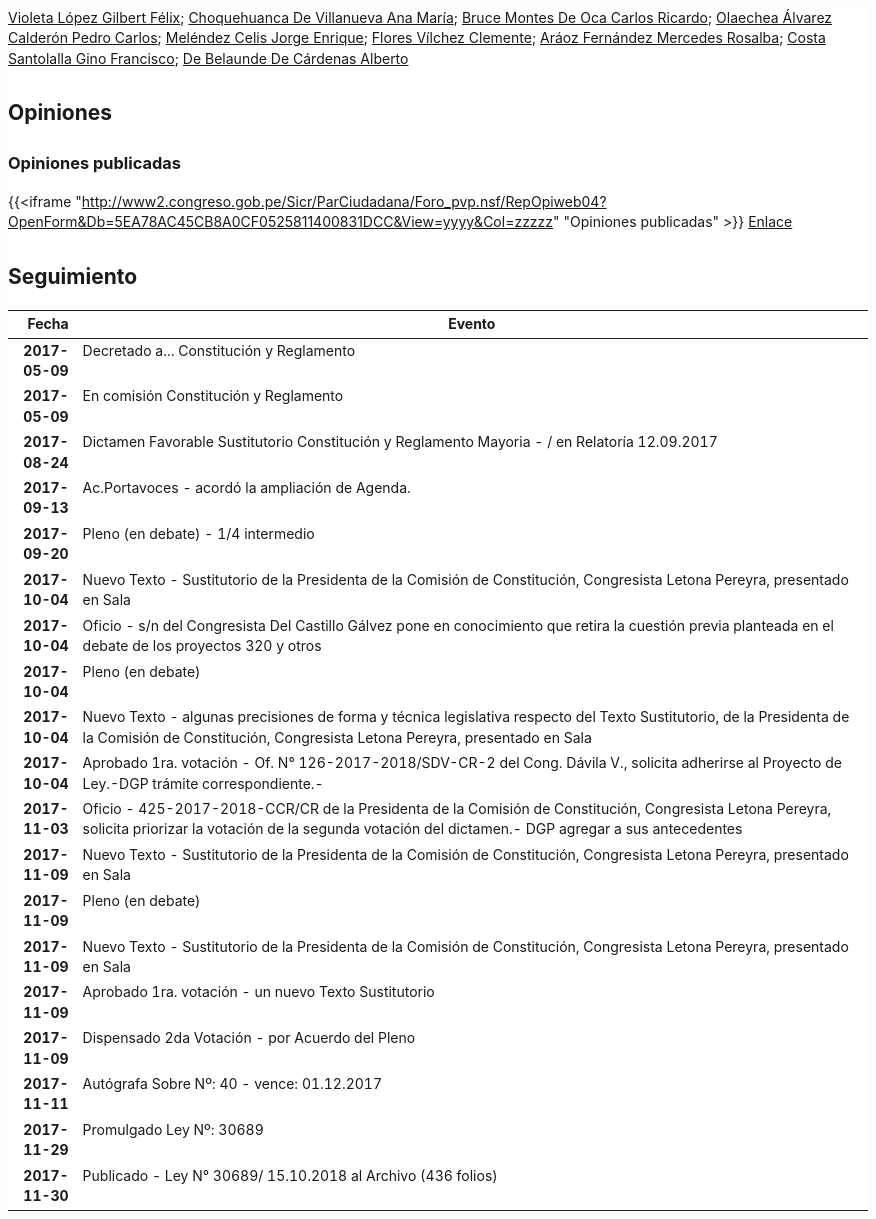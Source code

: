 [Violeta López Gilbert Félix](mailto:mailto:gvioleta@congreso.gob.pe); [Choquehuanca De Villanueva Ana María](mailto:mailto:achoquehuanca@congreso.gob.pe); [Bruce Montes De Oca Carlos Ricardo](mailto:mailto:cbruce@congreso.gob.pe); [Olaechea Álvarez Calderón Pedro Carlos](mailto:mailto:polaechea@congreso.gob.pe); [Meléndez Celis Jorge Enrique](mailto:mailto:jmelendez@congreso.gob.pe); [Flores Vílchez Clemente](mailto:mailto:cflores@congreso.gob.pe); [Aráoz Fernández Mercedes Rosalba](mailto:mailto:maraoz@congreso.gob.pe); [Costa Santolalla Gino Francisco](mailto:mailto:gcosta@congreso.gob.pe); [De Belaunde De Cárdenas Alberto](mailto:mailto:adebelaunde@congreso.gob.pe)

## Opiniones

### Opiniones publicadas

{{<iframe "http://www2.congreso.gob.pe/Sicr/ParCiudadana/Foro_pvp.nsf/RepOpiweb04?OpenForm&Db=5EA78AC45CB8A0CF0525811400831DCC&View=yyyy&Col=zzzzz" "Opiniones publicadas" >}}
[Enlace](http://www2.congreso.gob.pe/Sicr/ParCiudadana/Foro_pvp.nsf/RepOpiweb04?OpenForm&Db=5EA78AC45CB8A0CF0525811400831DCC&View=yyyy&Col=zzzzz)


## Seguimiento

| Fecha | Evento |
|------:|--------|
| **2017-05-09** | Decretado a... Constitución y Reglamento |
| **2017-05-09** | En comisión Constitución y Reglamento |
| **2017-08-24** | Dictamen Favorable Sustitutorio Constitución y Reglamento Mayoria - / en Relatoría 12.09.2017 |
| **2017-09-13** | Ac.Portavoces - acordó la ampliación de Agenda. |
| **2017-09-20** | Pleno (en debate) - 1/4 intermedio |
| **2017-10-04** | Nuevo Texto - Sustitutorio de la Presidenta de la Comisión de Constitución, Congresista Letona Pereyra, presentado en Sala |
| **2017-10-04** | Oficio - s/n del Congresista Del Castillo Gálvez pone en conocimiento que retira la cuestión previa planteada en el debate de los proyectos 320 y otros |
| **2017-10-04** | Pleno (en debate) |
| **2017-10-04** | Nuevo Texto - algunas precisiones de forma y técnica legislativa respecto del Texto Sustitutorio, de la Presidenta de la Comisión de Constitución, Congresista Letona Pereyra, presentado en Sala |
| **2017-10-04** | Aprobado 1ra. votación - Of. N° 126-2017-2018/SDV-CR-2 del Cong. Dávila V., solicita adherirse al Proyecto de Ley.-DGP trámite correspondiente.- |
| **2017-11-03** | Oficio - 425-2017-2018-CCR/CR de la Presidenta de la Comisión de Constitución, Congresista Letona Pereyra, solicita priorizar la votación de la segunda votación del dictamen.- DGP agregar a sus antecedentes |
| **2017-11-09** | Nuevo Texto - Sustitutorio de la Presidenta de la Comisión de Constitución, Congresista Letona Pereyra, presentado en Sala |
| **2017-11-09** | Pleno (en debate) |
| **2017-11-09** | Nuevo Texto - Sustitutorio de la Presidenta de la Comisión de Constitución, Congresista Letona Pereyra, presentado en Sala |
| **2017-11-09** | Aprobado 1ra. votación - un nuevo Texto Sustitutorio |
| **2017-11-09** | Dispensado 2da Votación - por Acuerdo del Pleno |
| **2017-11-11** | Autógrafa Sobre Nº: 40 - vence: 01.12.2017 |
| **2017-11-29** | Promulgado Ley Nº: 30689 |
| **2017-11-30** | Publicado - Ley N° 30689/ 15.10.2018 al Archivo (436 folios) |
